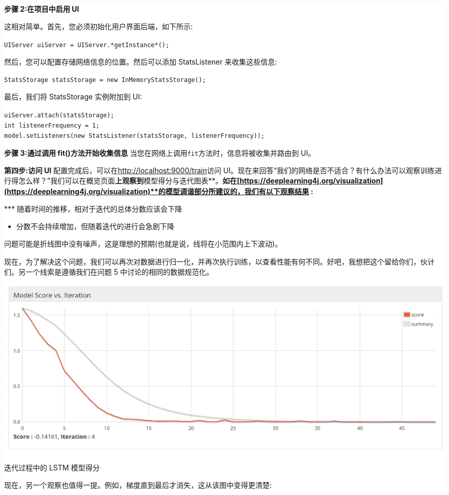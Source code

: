 **步骤 2:在项目中启用 UI**

这相对简单。首先，您必须初始化用户界面后端，如下所示:

```
UIServer uiServer = UIServer.*getInstance*();
```

然后，您可以配置存储网络信息的位置。然后可以添加 StatsListener 来收集这些信息:

```
StatsStorage statsStorage = new InMemoryStatsStorage();
```

最后，我们将 StatsStorage 实例附加到 UI:

```
uiServer.attach(statsStorage); 
int listenerFrequency = 1;
model.setListeners(new StatsListener(statsStorage, listenerFrequency));
```

**步骤 3:通过调用 fit()方法开始收集信息** 当您在网络上调用`fit`方法时，信息将被收集并路由到 UI。

**第四步:访问 UI** 配置完成后，可以在[http://localhost:9000/train](http://localhost:9000/train)访问 UI。现在来回答“我们的网络是否不适合？有什么办法可以观察训练进行得怎么样？”我们可以在概览页面**上观察到**模型得分与迭代图表**。**如在[https://deeplearning4j.org/visualization](https://deeplearning4j.org/visualization)**的模型调谐部分所建议的，我们有以下观察结果 **:****

 ***   随着时间的推移，相对于迭代的总体分数应该会下降
*   分数不会持续增加，但随着迭代的进行会急剧下降

问题可能是折线图中没有噪声，这是理想的预期(也就是说，线将在小范围内上下波动)。

现在，为了解决这个问题，我们可以再次对数据进行归一化，并再次执行训练，以查看性能有何不同。好吧，我想把这个留给你们，伙计们。另一个线索是遵循我们在问题 5 中讨论的相同的数据规范化。

![](img/2cbc83a2-105b-4027-a354-c9bddef68089.png)

迭代过程中的 LSTM 模型得分

现在，另一个观察也值得一提。例如，梯度直到最后才消失，这从该图中变得更清楚:
